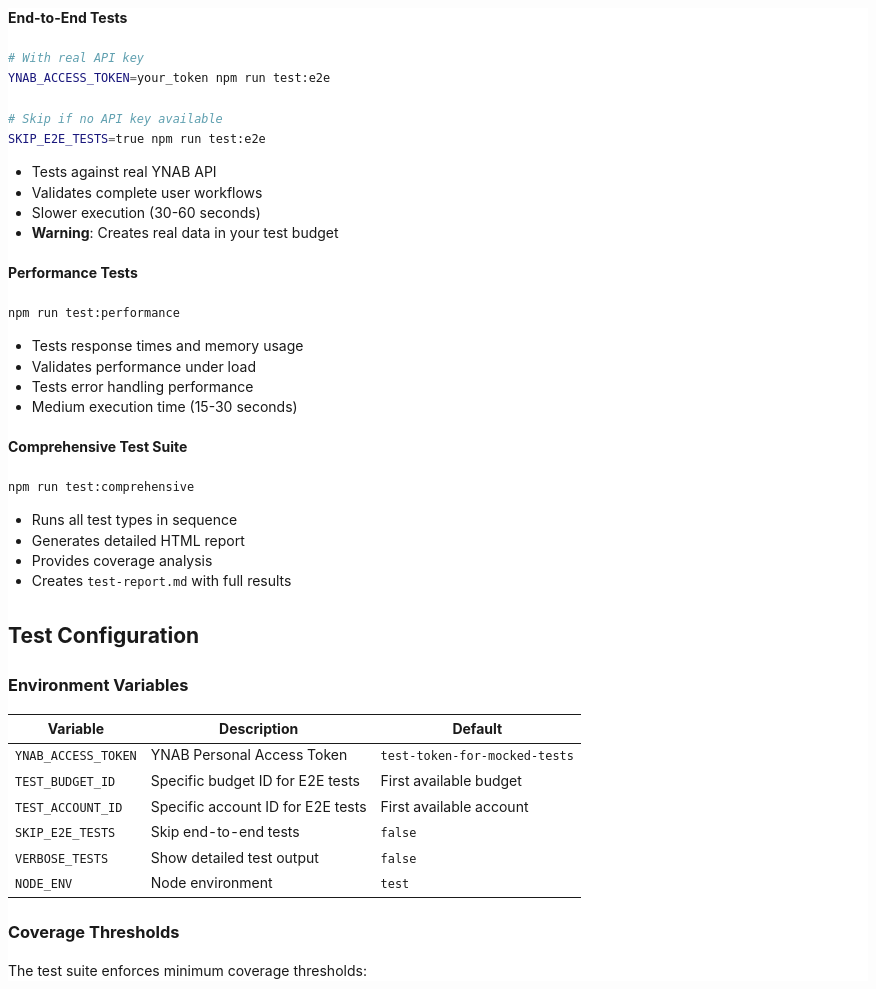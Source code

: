 #### End-to-End Tests
```bash
# With real API key
YNAB_ACCESS_TOKEN=your_token npm run test:e2e

# Skip if no API key available
SKIP_E2E_TESTS=true npm run test:e2e
```
- Tests against real YNAB API
- Validates complete user workflows
- Slower execution (30-60 seconds)
- **Warning**: Creates real data in your test budget

#### Performance Tests
```bash
npm run test:performance
```
- Tests response times and memory usage
- Validates performance under load
- Tests error handling performance
- Medium execution time (15-30 seconds)

#### Comprehensive Test Suite
```bash
npm run test:comprehensive
```
- Runs all test types in sequence
- Generates detailed HTML report
- Provides coverage analysis
- Creates `test-report.md` with full results

## Test Configuration

### Environment Variables

| Variable | Description | Default |
|----------|-------------|---------|
| `YNAB_ACCESS_TOKEN` | YNAB Personal Access Token | `test-token-for-mocked-tests` |
| `TEST_BUDGET_ID` | Specific budget ID for E2E tests | First available budget |
| `TEST_ACCOUNT_ID` | Specific account ID for E2E tests | First available account |
| `SKIP_E2E_TESTS` | Skip end-to-end tests | `false` |
| `VERBOSE_TESTS` | Show detailed test output | `false` |
| `NODE_ENV` | Node environment | `test` |

### Coverage Thresholds

The test suite enforces minimum coverage thresholds:
